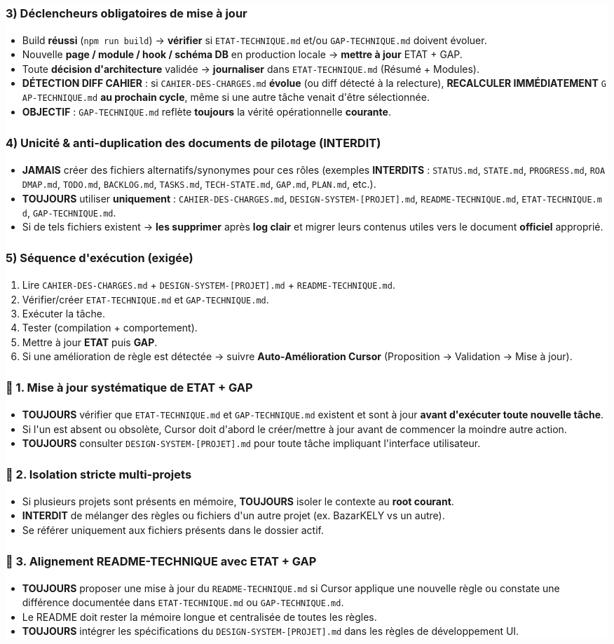 ### 3) Déclencheurs obligatoires de mise à jour
- Build **réussi** (`npm run build`) → **vérifier** si `ETAT-TECHNIQUE.md` et/ou `GAP-TECHNIQUE.md` doivent évoluer.  
- Nouvelle **page / module / hook / schéma DB** en production locale → **mettre à jour** ETAT + GAP.  
- Toute **décision d'architecture** validée → **journaliser** dans `ETAT-TECHNIQUE.md` (Résumé + Modules).
- **DÉTECTION DIFF CAHIER** : si `CAHIER-DES-CHARGES.md` **évolue** (ou diff détecté à la relecture), **RECALCULER IMMÉDIATEMENT** `GAP-TECHNIQUE.md` **au prochain cycle**, même si une autre tâche venait d'être sélectionnée.  
- **OBJECTIF** : `GAP-TECHNIQUE.md` reflète **toujours** la vérité opérationnelle **courante**.

### 4) Unicité & anti-duplication des documents de pilotage (INTERDIT)
- **JAMAIS** créer des fichiers alternatifs/synonymes pour ces rôles (exemples **INTERDITS** : `STATUS.md`, `STATE.md`, `PROGRESS.md`, `ROADMAP.md`, `TODO.md`, `BACKLOG.md`, `TASKS.md`, `TECH-STATE.md`, `GAP.md`, `PLAN.md`, etc.).  
- **TOUJOURS** utiliser **uniquement** : `CAHIER-DES-CHARGES.md`, `DESIGN-SYSTEM-[PROJET].md`, `README-TECHNIQUE.md`, `ETAT-TECHNIQUE.md`, `GAP-TECHNIQUE.md`.  
- Si de tels fichiers existent → **les supprimer** après **log clair** et migrer leurs contenus utiles vers le document **officiel** approprié.

### 5) Séquence d'exécution (exigée)
1. Lire `CAHIER-DES-CHARGES.md` + `DESIGN-SYSTEM-[PROJET].md` + `README-TECHNIQUE.md`.  
2. Vérifier/créer `ETAT-TECHNIQUE.md` et `GAP-TECHNIQUE.md`.  
3. Exécuter la tâche.  
4. Tester (compilation + comportement).  
5. Mettre à jour **ETAT** puis **GAP**.  
6. Si une amélioration de règle est détectée → suivre **Auto-Amélioration Cursor** (Proposition → Validation → Mise à jour).

### 🔹 1. Mise à jour systématique de ETAT + GAP
- **TOUJOURS** vérifier que `ETAT-TECHNIQUE.md` et `GAP-TECHNIQUE.md` existent et sont à jour **avant d'exécuter toute nouvelle tâche**.  
- Si l'un est absent ou obsolète, Cursor doit d'abord le créer/mettre à jour avant de commencer la moindre autre action.
- **TOUJOURS** consulter `DESIGN-SYSTEM-[PROJET].md` pour toute tâche impliquant l'interface utilisateur.

### 🔹 2. Isolation stricte multi-projets
- Si plusieurs projets sont présents en mémoire, **TOUJOURS** isoler le contexte au **root courant**.  
- **INTERDIT** de mélanger des règles ou fichiers d'un autre projet (ex. BazarKELY vs un autre).  
- Se référer uniquement aux fichiers présents dans le dossier actif.

### 🔹 3. Alignement README-TECHNIQUE avec ETAT + GAP
- **TOUJOURS** proposer une mise à jour du `README-TECHNIQUE.md` si Cursor applique une nouvelle règle ou constate une différence documentée dans `ETAT-TECHNIQUE.md` ou `GAP-TECHNIQUE.md`.  
- Le README doit rester la mémoire longue et centralisée de toutes les règles.
- **TOUJOURS** intégrer les spécifications du `DESIGN-SYSTEM-[PROJET].md` dans les règles de développement UI.
